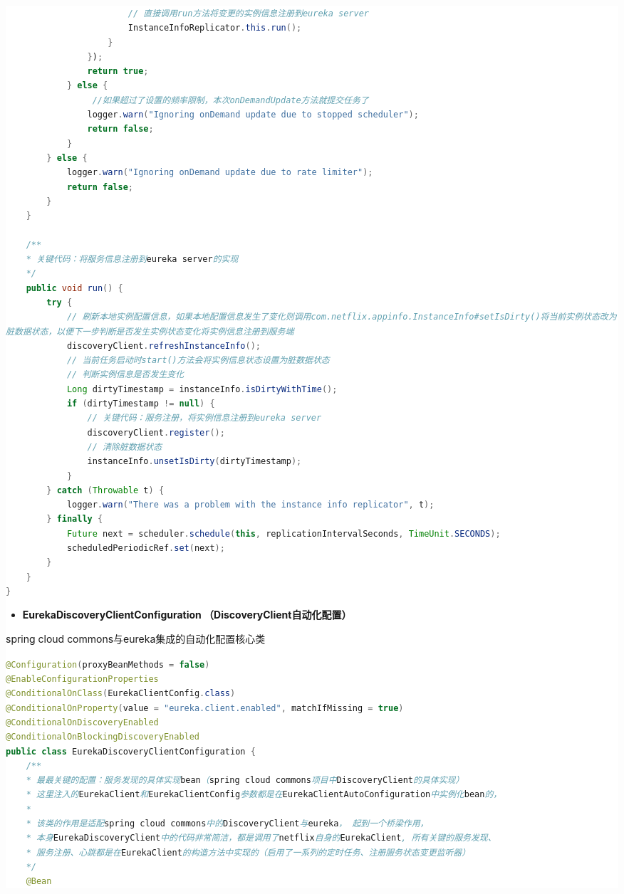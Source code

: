 ```java
						// 直接调用run方法将变更的实例信息注册到eureka server
						InstanceInfoReplicator.this.run();
					}
				});
				return true;
			} else {
				 //如果超过了设置的频率限制，本次onDemandUpdate方法就提交任务了
				logger.warn("Ignoring onDemand update due to stopped scheduler");
				return false;
			}
		} else {
			logger.warn("Ignoring onDemand update due to rate limiter");
			return false;
		}
	}

	/**
	* 关键代码：将服务信息注册到eureka server的实现
	*/
	public void run() {
		try {
			// 刷新本地实例配置信息，如果本地配置信息发生了变化则调用com.netflix.appinfo.InstanceInfo#setIsDirty()将当前实例状态改为脏数据状态，以便下一步判断是否发生实例状态变化将实例信息注册到服务端
			discoveryClient.refreshInstanceInfo();
			// 当前任务启动时start()方法会将实例信息状态设置为脏数据状态
			// 判断实例信息是否发生变化
			Long dirtyTimestamp = instanceInfo.isDirtyWithTime();
			if (dirtyTimestamp != null) {
				// 关键代码：服务注册，将实例信息注册到eureka server
				discoveryClient.register();
				// 清除脏数据状态
				instanceInfo.unsetIsDirty(dirtyTimestamp);
			}
		} catch (Throwable t) {
			logger.warn("There was a problem with the instance info replicator", t);
		} finally {
			Future next = scheduler.schedule(this, replicationIntervalSeconds, TimeUnit.SECONDS);
			scheduledPeriodicRef.set(next);
		}
	}
}
```

- **EurekaDiscoveryClientConfiguration （DiscoveryClient自动化配置）**

spring cloud commons与eureka集成的自动化配置核心类

```java
@Configuration(proxyBeanMethods = false)
@EnableConfigurationProperties
@ConditionalOnClass(EurekaClientConfig.class)
@ConditionalOnProperty(value = "eureka.client.enabled", matchIfMissing = true)
@ConditionalOnDiscoveryEnabled
@ConditionalOnBlockingDiscoveryEnabled
public class EurekaDiscoveryClientConfiguration {
	/**
	* 最最关键的配置：服务发现的具体实现bean（spring cloud commons项目中DiscoveryClient的具体实现）
	* 这里注入的EurekaClient和EurekaClientConfig参数都是在EurekaClientAutoConfiguration中实例化bean的，
	*
	* 该类的作用是适配spring cloud commons中的DiscoveryClient与eureka， 起到一个桥梁作用，
	* 本身EurekaDiscoveryClient中的代码非常简洁，都是调用了netflix自身的EurekaClient, 所有关键的服务发现、
	* 服务注册、心跳都是在EurekaClient的构造方法中实现的（启用了一系列的定时任务、注册服务状态变更监听器）
	*/
	@Bean
```